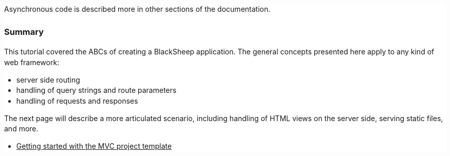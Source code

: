 Asynchronous code is described more in other sections of the documentation.

### Summary
This tutorial covered the ABCs of creating a BlackSheep application. The
general concepts presented here apply to any kind of web framework:

* server side routing
* handling of query strings and route parameters
* handling of requests and responses

The next page will describe a more articulated scenario, including handling of
HTML views on the server side, serving static files, and more.

* [Getting started with the MVC project template](../mvc-project-template/)
